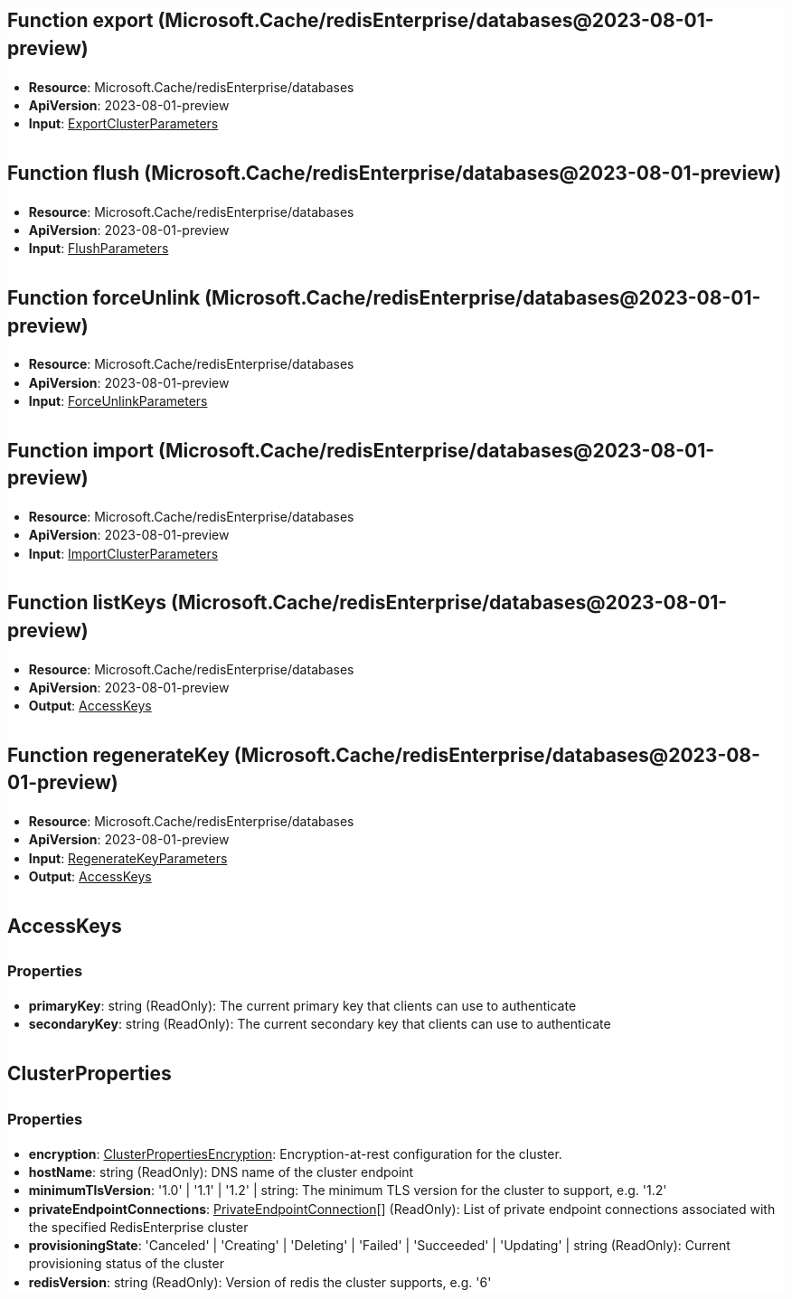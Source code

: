 ## Function export (Microsoft.Cache/redisEnterprise/databases@2023-08-01-preview)
* **Resource**: Microsoft.Cache/redisEnterprise/databases
* **ApiVersion**: 2023-08-01-preview
* **Input**: [ExportClusterParameters](#exportclusterparameters)

## Function flush (Microsoft.Cache/redisEnterprise/databases@2023-08-01-preview)
* **Resource**: Microsoft.Cache/redisEnterprise/databases
* **ApiVersion**: 2023-08-01-preview
* **Input**: [FlushParameters](#flushparameters)

## Function forceUnlink (Microsoft.Cache/redisEnterprise/databases@2023-08-01-preview)
* **Resource**: Microsoft.Cache/redisEnterprise/databases
* **ApiVersion**: 2023-08-01-preview
* **Input**: [ForceUnlinkParameters](#forceunlinkparameters)

## Function import (Microsoft.Cache/redisEnterprise/databases@2023-08-01-preview)
* **Resource**: Microsoft.Cache/redisEnterprise/databases
* **ApiVersion**: 2023-08-01-preview
* **Input**: [ImportClusterParameters](#importclusterparameters)

## Function listKeys (Microsoft.Cache/redisEnterprise/databases@2023-08-01-preview)
* **Resource**: Microsoft.Cache/redisEnterprise/databases
* **ApiVersion**: 2023-08-01-preview
* **Output**: [AccessKeys](#accesskeys)

## Function regenerateKey (Microsoft.Cache/redisEnterprise/databases@2023-08-01-preview)
* **Resource**: Microsoft.Cache/redisEnterprise/databases
* **ApiVersion**: 2023-08-01-preview
* **Input**: [RegenerateKeyParameters](#regeneratekeyparameters)
* **Output**: [AccessKeys](#accesskeys)

## AccessKeys
### Properties
* **primaryKey**: string (ReadOnly): The current primary key that clients can use to authenticate
* **secondaryKey**: string (ReadOnly): The current secondary key that clients can use to authenticate

## ClusterProperties
### Properties
* **encryption**: [ClusterPropertiesEncryption](#clusterpropertiesencryption): Encryption-at-rest configuration for the cluster.
* **hostName**: string (ReadOnly): DNS name of the cluster endpoint
* **minimumTlsVersion**: '1.0' | '1.1' | '1.2' | string: The minimum TLS version for the cluster to support, e.g. '1.2'
* **privateEndpointConnections**: [PrivateEndpointConnection](#privateendpointconnection)[] (ReadOnly): List of private endpoint connections associated with the specified RedisEnterprise cluster
* **provisioningState**: 'Canceled' | 'Creating' | 'Deleting' | 'Failed' | 'Succeeded' | 'Updating' | string (ReadOnly): Current provisioning status of the cluster
* **redisVersion**: string (ReadOnly): Version of redis the cluster supports, e.g. '6'